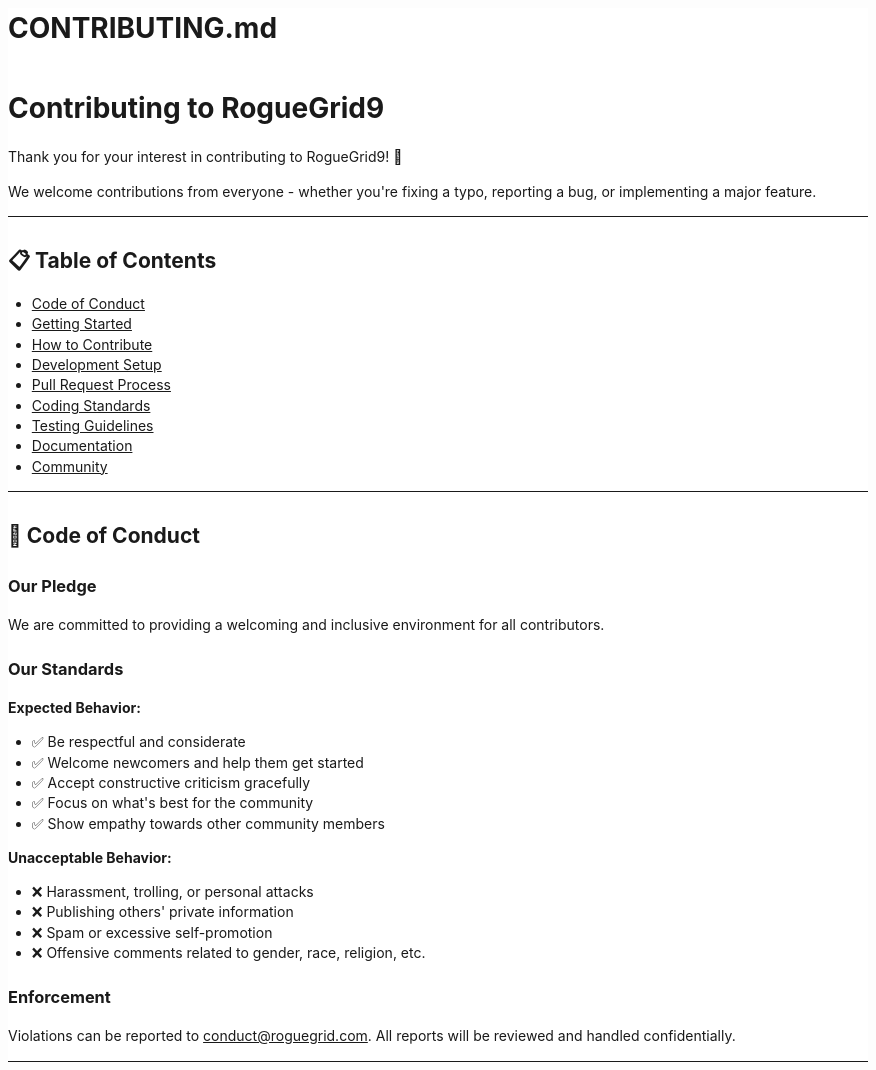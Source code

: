 # CONTRIBUTING.md

# Contributing to RogueGrid9

Thank you for your interest in contributing to RogueGrid9! 🎉

We welcome contributions from everyone - whether you're fixing a typo, reporting a bug, or implementing a major feature.

---

## 📋 Table of Contents

- [Code of Conduct](#code-of-conduct)
- [Getting Started](#getting-started)
- [How to Contribute](#how-to-contribute)
- [Development Setup](#development-setup)
- [Pull Request Process](#pull-request-process)
- [Coding Standards](#coding-standards)
- [Testing Guidelines](#testing-guidelines)
- [Documentation](#documentation)
- [Community](#community)

---

## 📜 Code of Conduct

### Our Pledge

We are committed to providing a welcoming and inclusive environment for all contributors.

### Our Standards

**Expected Behavior:**
- ✅ Be respectful and considerate
- ✅ Welcome newcomers and help them get started
- ✅ Accept constructive criticism gracefully
- ✅ Focus on what's best for the community
- ✅ Show empathy towards other community members

**Unacceptable Behavior:**
- ❌ Harassment, trolling, or personal attacks
- ❌ Publishing others' private information
- ❌ Spam or excessive self-promotion
- ❌ Offensive comments related to gender, race, religion, etc.

### Enforcement

Violations can be reported to [conduct@roguegrid.com](mailto:team@roguegrid.com). All reports will be reviewed and handled confidentially.

---